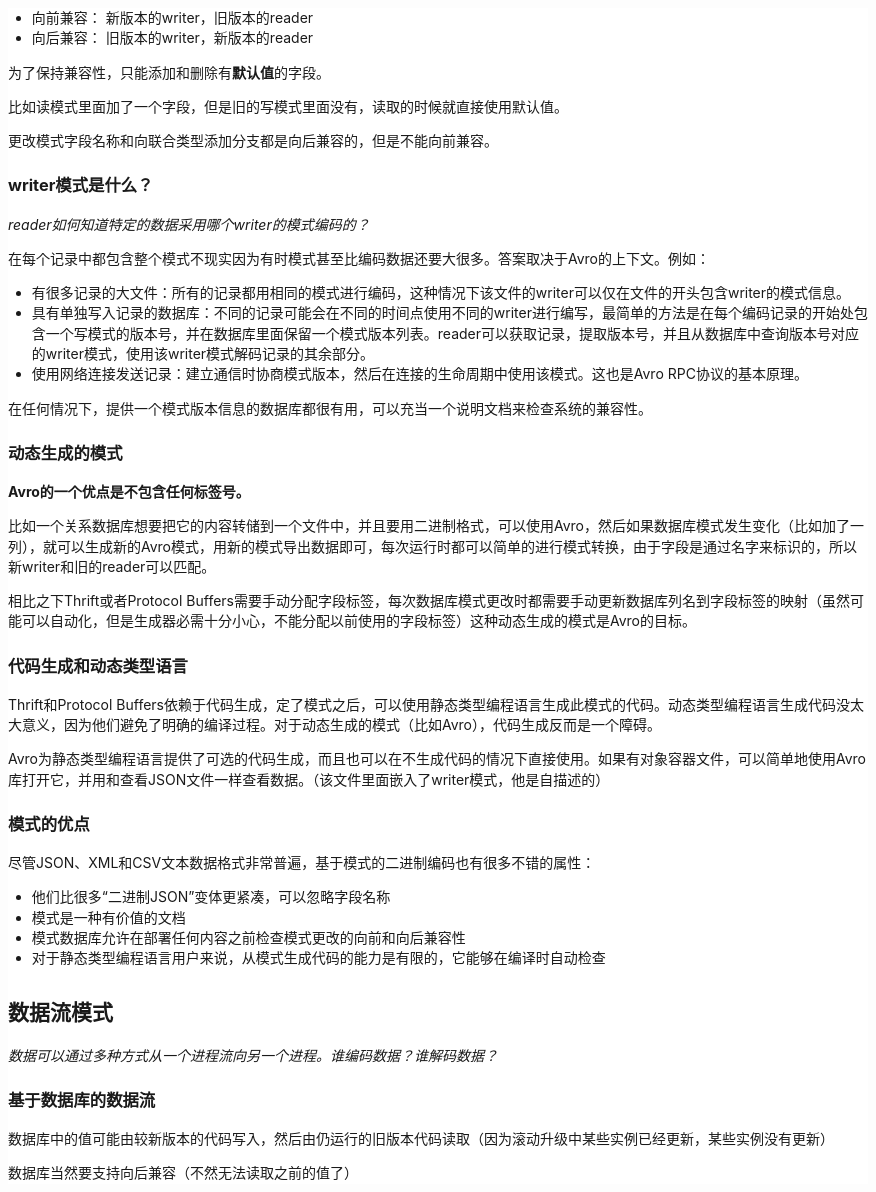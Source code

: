 - 向前兼容： 新版本的writer，旧版本的reader
- 向后兼容： 旧版本的writer，新版本的reader

为了保持兼容性，只能添加和删除有**默认值**的字段。

比如读模式里面加了一个字段，但是旧的写模式里面没有，读取的时候就直接使用默认值。

更改模式字段名称和向联合类型添加分支都是向后兼容的，但是不能向前兼容。

### writer模式是什么？

*reader如何知道特定的数据采用哪个writer的模式编码的？*

在每个记录中都包含整个模式不现实因为有时模式甚至比编码数据还要大很多。答案取决于Avro的上下文。例如：
- 有很多记录的大文件：所有的记录都用相同的模式进行编码，这种情况下该文件的writer可以仅在文件的开头包含writer的模式信息。
- 具有单独写入记录的数据库：不同的记录可能会在不同的时间点使用不同的writer进行编写，最简单的方法是在每个编码记录的开始处包含一个写模式的版本号，并在数据库里面保留一个模式版本列表。reader可以获取记录，提取版本号，并且从数据库中查询版本号对应的writer模式，使用该writer模式解码记录的其余部分。
- 使用网络连接发送记录：建立通信时协商模式版本，然后在连接的生命周期中使用该模式。这也是Avro RPC协议的基本原理。

在任何情况下，提供一个模式版本信息的数据库都很有用，可以充当一个说明文档来检查系统的兼容性。

### 动态生成的模式

**Avro的一个优点是不包含任何标签号。**

比如一个关系数据库想要把它的内容转储到一个文件中，并且要用二进制格式，可以使用Avro，然后如果数据库模式发生变化（比如加了一列），就可以生成新的Avro模式，用新的模式导出数据即可，每次运行时都可以简单的进行模式转换，由于字段是通过名字来标识的，所以新writer和旧的reader可以匹配。

相比之下Thrift或者Protocol Buffers需要手动分配字段标签，每次数据库模式更改时都需要手动更新数据库列名到字段标签的映射（虽然可能可以自动化，但是生成器必需十分小心，不能分配以前使用的字段标签）这种动态生成的模式是Avro的目标。

### 代码生成和动态类型语言

Thrift和Protocol Buffers依赖于代码生成，定了模式之后，可以使用静态类型编程语言生成此模式的代码。动态类型编程语言生成代码没太大意义，因为他们避免了明确的编译过程。对于动态生成的模式（比如Avro），代码生成反而是一个障碍。

Avro为静态类型编程语言提供了可选的代码生成，而且也可以在不生成代码的情况下直接使用。如果有对象容器文件，可以简单地使用Avro库打开它，并用和查看JSON文件一样查看数据。（该文件里面嵌入了writer模式，他是自描述的）

### 模式的优点

尽管JSON、XML和CSV文本数据格式非常普遍，基于模式的二进制编码也有很多不错的属性：
- 他们比很多“二进制JSON”变体更紧凑，可以忽略字段名称
- 模式是一种有价值的文档
- 模式数据库允许在部署任何内容之前检查模式更改的向前和向后兼容性
- 对于静态类型编程语言用户来说，从模式生成代码的能力是有限的，它能够在编译时自动检查

## 数据流模式

*数据可以通过多种方式从一个进程流向另一个进程。谁编码数据？谁解码数据？*

### 基于数据库的数据流

数据库中的值可能由较新版本的代码写入，然后由仍运行的旧版本代码读取（因为滚动升级中某些实例已经更新，某些实例没有更新）

数据库当然要支持向后兼容（不然无法读取之前的值了）
